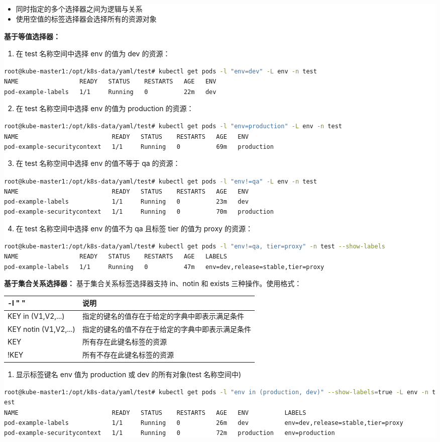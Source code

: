 - 同时指定的多个选择器之间为逻辑与关系
- 使用空值的标签选择器会选择所有的资源对象

**基于等值选择器：**

1. 在 test 名称空间中选择 env 的值为 dev 的资源：

```bash
root@kube-master1:/opt/k8s-data/yaml/test# kubectl get pods -l "env=dev" -L env -n test
NAME                 READY   STATUS    RESTARTS   AGE   ENV
pod-example-labels   1/1     Running   0          22m   dev
```

2. 在 test 名称空间中选择 env 的值为 production 的资源：

```bash
root@kube-master1:/opt/k8s-data/yaml/test# kubectl get pods -l "env=production" -L env -n test
NAME                          READY   STATUS    RESTARTS   AGE   ENV
pod-example-securitycontext   1/1     Running   0          69m   production
```

3. 在 test 名称空间中选择 env 的值不等于 qa 的资源：

```bash
root@kube-master1:/opt/k8s-data/yaml/test# kubectl get pods -l "env!=qa" -L env -n test
NAME                          READY   STATUS    RESTARTS   AGE   ENV
pod-example-labels            1/1     Running   0          23m   dev
pod-example-securitycontext   1/1     Running   0          70m   production
```

4. 在 test 名称空间中选择 env 的值不为 qa 且标签 tier 的值为 proxy 的资源：

```bash
root@kube-master1:/opt/k8s-data/yaml/test# kubectl get pods -l "env!=qa, tier=proxy" -n test --show-labels
NAME                 READY   STATUS    RESTARTS   AGE   LABELS
pod-example-labels   1/1     Running   0          47m   env=dev,release=stable,tier=proxy

```

**基于集合关系选择器：**
基于集合关系标签选择器支持 in、notin 和 exists 三种操作。使用格式：

| -l " "                | 说明                                             |
| :-------------------- | :----------------------------------------------- |
| KEY in (V1,V2,...)    | 指定的键名的值存在于给定的字典中即表示满足条件   |
| KEY notin (V1,V2,...) | 指定的键名的值不存在于给定的字典中即表示满足条件 |
| KEY                   | 所有存在此键名标签的资源                         |
| !KEY                  | 所有不存在此键名标签的资源                       |

1. 显示标签键名 env 值为 production 或 dev 的所有对象(test 名称空间中)

```bash
root@kube-master1:/opt/k8s-data/yaml/test# kubectl get pods -l "env in (production, dev)" --show-labels=true -L env -n test
NAME                          READY   STATUS    RESTARTS   AGE   ENV          LABELS
pod-example-labels            1/1     Running   0          26m   dev          env=dev,release=stable,tier=proxy
pod-example-securitycontext   1/1     Running   0          72m   production   env=production
```
